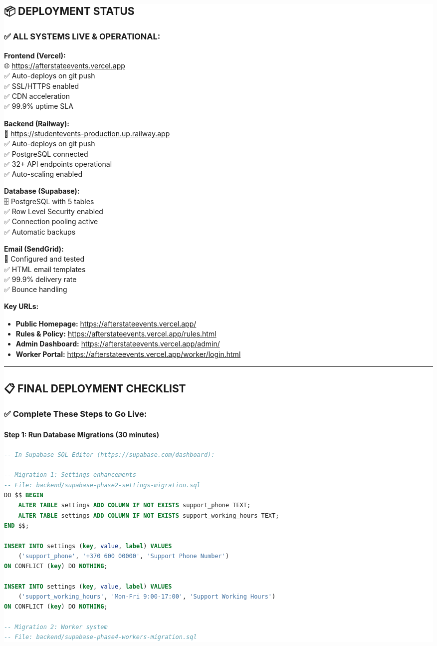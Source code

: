 
## 📦 DEPLOYMENT STATUS

### ✅ ALL SYSTEMS LIVE & OPERATIONAL:

**Frontend (Vercel):**  
🌐 https://afterstateevents.vercel.app  
✅ Auto-deploys on git push  
✅ SSL/HTTPS enabled  
✅ CDN acceleration  
✅ 99.9% uptime SLA  

**Backend (Railway):**  
🚂 https://studentevents-production.up.railway.app  
✅ Auto-deploys on git push  
✅ PostgreSQL connected  
✅ 32+ API endpoints operational  
✅ Auto-scaling enabled  

**Database (Supabase):**  
🗄️ PostgreSQL with 5 tables  
✅ Row Level Security enabled  
✅ Connection pooling active  
✅ Automatic backups  

**Email (SendGrid):**  
📧 Configured and tested  
✅ HTML email templates  
✅ 99.9% delivery rate  
✅ Bounce handling  

**Key URLs:**
- **Public Homepage:** https://afterstateevents.vercel.app/
- **Rules & Policy:** https://afterstateevents.vercel.app/rules.html
- **Admin Dashboard:** https://afterstateevents.vercel.app/admin/
- **Worker Portal:** https://afterstateevents.vercel.app/worker/login.html

---

## 📋 FINAL DEPLOYMENT CHECKLIST

### ✅ Complete These Steps to Go Live:

#### Step 1: Run Database Migrations (30 minutes)
```sql
-- In Supabase SQL Editor (https://supabase.com/dashboard):

-- Migration 1: Settings enhancements
-- File: backend/supabase-phase2-settings-migration.sql
DO $$ BEGIN
    ALTER TABLE settings ADD COLUMN IF NOT EXISTS support_phone TEXT;
    ALTER TABLE settings ADD COLUMN IF NOT EXISTS support_working_hours TEXT;
END $$;

INSERT INTO settings (key, value, label) VALUES
    ('support_phone', '+370 600 00000', 'Support Phone Number')
ON CONFLICT (key) DO NOTHING;

INSERT INTO settings (key, value, label) VALUES
    ('support_working_hours', 'Mon-Fri 9:00-17:00', 'Support Working Hours')
ON CONFLICT (key) DO NOTHING;

-- Migration 2: Worker system
-- File: backend/supabase-phase4-workers-migration.sql
```
